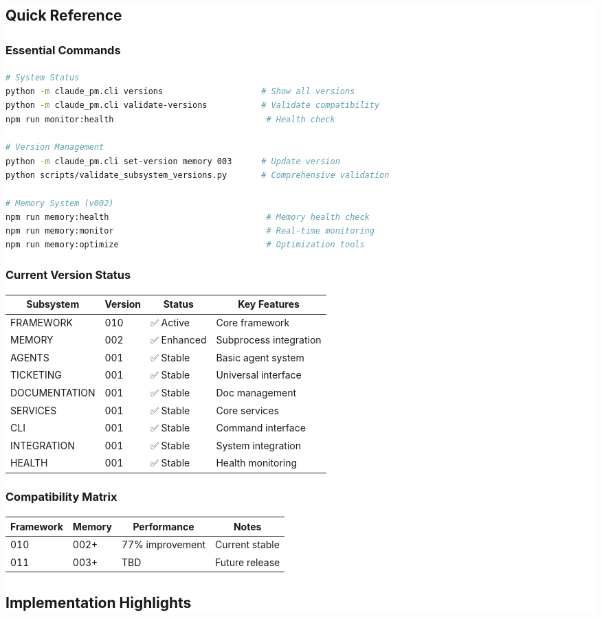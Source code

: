 ## Quick Reference

### Essential Commands

```bash
# System Status
python -m claude_pm.cli versions                    # Show all versions
python -m claude_pm.cli validate-versions           # Validate compatibility
npm run monitor:health                               # Health check

# Version Management
python -m claude_pm.cli set-version memory 003      # Update version
python scripts/validate_subsystem_versions.py       # Comprehensive validation

# Memory System (v002)
npm run memory:health                                # Memory health check
npm run memory:monitor                               # Real-time monitoring
npm run memory:optimize                              # Optimization tools
```

### Current Version Status

| Subsystem      | Version | Status | Key Features |
|----------------|---------|--------|--------------|
| FRAMEWORK      | 010     | ✅ Active | Core framework |
| MEMORY         | 002     | ✅ Enhanced | Subprocess integration |
| AGENTS         | 001     | ✅ Stable | Basic agent system |
| TICKETING      | 001     | ✅ Stable | Universal interface |
| DOCUMENTATION  | 001     | ✅ Stable | Doc management |
| SERVICES       | 001     | ✅ Stable | Core services |
| CLI            | 001     | ✅ Stable | Command interface |
| INTEGRATION    | 001     | ✅ Stable | System integration |
| HEALTH         | 001     | ✅ Stable | Health monitoring |

### Compatibility Matrix

| Framework | Memory | Performance | Notes |
|-----------|--------|-------------|-------|
| 010       | 002+   | 77% improvement | Current stable |
| 011       | 003+   | TBD | Future release |

## Implementation Highlights
